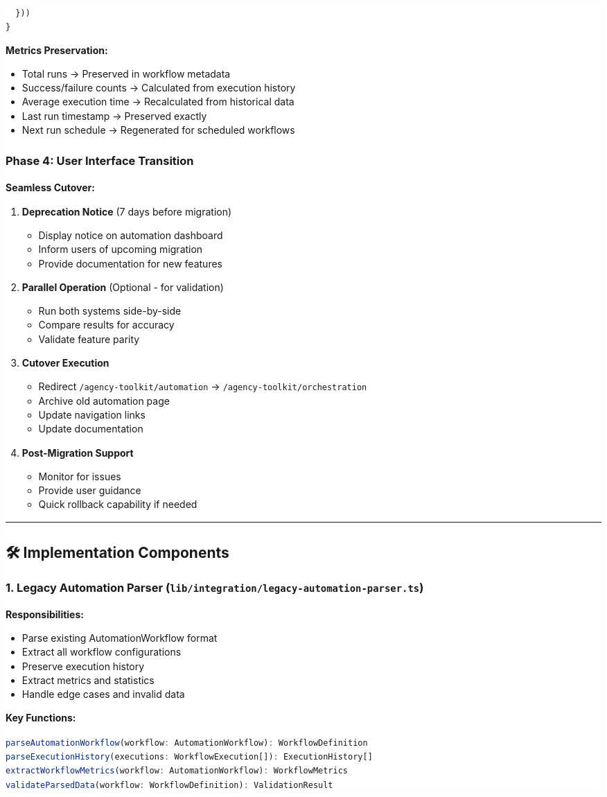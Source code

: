 ```typescript
  }))
}
```

**Metrics Preservation:**
- Total runs → Preserved in workflow metadata
- Success/failure counts → Calculated from execution history
- Average execution time → Recalculated from historical data
- Last run timestamp → Preserved exactly
- Next run schedule → Regenerated for scheduled workflows

### Phase 4: User Interface Transition

**Seamless Cutover:**

1. **Deprecation Notice** (7 days before migration)
   - Display notice on automation dashboard
   - Inform users of upcoming migration
   - Provide documentation for new features

2. **Parallel Operation** (Optional - for validation)
   - Run both systems side-by-side
   - Compare results for accuracy
   - Validate feature parity

3. **Cutover Execution**
   - Redirect `/agency-toolkit/automation` → `/agency-toolkit/orchestration`
   - Archive old automation page
   - Update navigation links
   - Update documentation

4. **Post-Migration Support**
   - Monitor for issues
   - Provide user guidance
   - Quick rollback capability if needed

---

## 🛠️ Implementation Components

### 1. Legacy Automation Parser (`lib/integration/legacy-automation-parser.ts`)

**Responsibilities:**
- Parse existing AutomationWorkflow format
- Extract all workflow configurations
- Preserve execution history
- Extract metrics and statistics
- Handle edge cases and invalid data

**Key Functions:**
```typescript
parseAutomationWorkflow(workflow: AutomationWorkflow): WorkflowDefinition
parseExecutionHistory(executions: WorkflowExecution[]): ExecutionHistory[]
extractWorkflowMetrics(workflow: AutomationWorkflow): WorkflowMetrics
validateParsedData(workflow: WorkflowDefinition): ValidationResult
```
